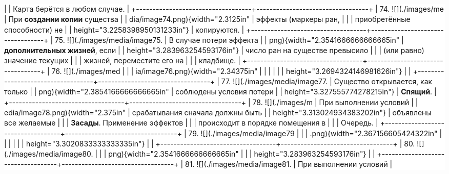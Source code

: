 |                                   | Карта берётся в любом случае.    |
+-----------------------------------+----------------------------------+
| 74. ![](./images/me               | При **создании копии** существа  |
| dia/image74.png){width="2.3125in" | эффекты (маркеры ран,            |
|                                   | приобретённые способности) не    |
|    height="3.2258398950131233in"} | копируются.                      |
+-----------------------------------+----------------------------------+
| 75. ![](./images/media/image75.   | В случае потери эффекта          |
| png){width="2.3541666666666665in" | **дополнительных жизней**, если  |
|     height="3.283963254593176in"} | число ран на существе превысило  |
|                                   | (или равно) значение текущих     |
|                                   | жизней, переместите его на       |
|                                   | кладбище.                        |
+-----------------------------------+----------------------------------+
| 76. ![](./images/med              |                                  |
| ia/image76.png){width="2.34375in" |                                  |
|                                   |                                  |
|    height="3.2694324146981626in"} |                                  |
+-----------------------------------+----------------------------------+
| 77. ![](./images/media/image77.   | Существо открывается, как только |
| png){width="2.3854166666666665in" | соблюдены условия потери         |
|     height="3.327555774278215in"} | **Спящий**.                      |
+-----------------------------------+----------------------------------+
| 78. ![](./images/m                | При выполнении условий           |
| edia/image78.png){width="2.375in" | срабатывания сначала должны быть |
|     height="3.313024934383202in"} | объявлены все желаемые           |
|                                   | **Засады**. Применение эффектов  |
|                                   | происходит в порядке помещения в |
|                                   | Очередь.                         |
+-----------------------------------+----------------------------------+
| 79. ![](./images/media/image79    |                                  |
| .png){width="2.367156605424322in" |                                  |
|                                   |                                  |
|    height="3.3020833333333335in"} |                                  |
+-----------------------------------+----------------------------------+
| 80. ![](./images/media/image80.   |                                  |
| png){width="2.3541666666666665in" |                                  |
|     height="3.283963254593176in"} |                                  |
+-----------------------------------+----------------------------------+
| 81. ![](./images/media/image81.   | При выполнении условий           |